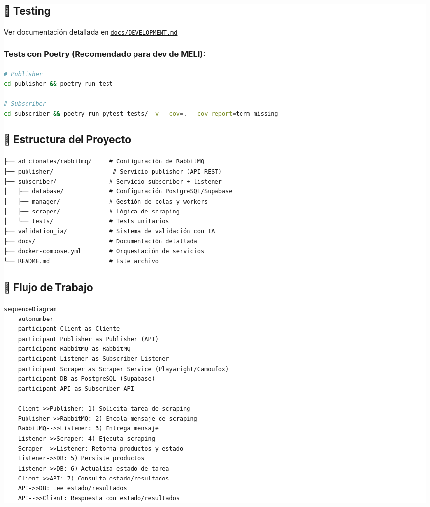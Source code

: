## 🧪 Testing

Ver documentación detallada en [`docs/DEVELOPMENT.md`](docs/DEVELOPMENT.md)

### Tests con Poetry (Recomendado para dev de MELI):
```bash
# Publisher
cd publisher && poetry run test

# Subscriber  
cd subscriber && poetry run pytest tests/ -v --cov=. --cov-report=term-missing
```



## 📁 Estructura del Proyecto

```
├── adicionales/rabbitmq/     # Configuración de RabbitMQ
├── publisher/                 # Servicio publisher (API REST)
├── subscriber/               # Servicio subscriber + listener
│   ├── database/             # Configuración PostgreSQL/Supabase
│   ├── manager/              # Gestión de colas y workers
│   ├── scraper/              # Lógica de scraping
│   └── tests/                # Tests unitarios
├── validation_ia/            # Sistema de validación con IA
├── docs/                     # Documentación detallada
├── docker-compose.yml        # Orquestación de servicios
└── README.md                 # Este archivo
```

## 🔄 Flujo de Trabajo

```mermaid
sequenceDiagram
    autonumber
    participant Client as Cliente
    participant Publisher as Publisher (API)
    participant RabbitMQ as RabbitMQ
    participant Listener as Subscriber Listener
    participant Scraper as Scraper Service (Playwright/Camoufox)
    participant DB as PostgreSQL (Supabase)
    participant API as Subscriber API

    Client->>Publisher: 1) Solicita tarea de scraping
    Publisher->>RabbitMQ: 2) Encola mensaje de scraping
    RabbitMQ-->>Listener: 3) Entrega mensaje
    Listener->>Scraper: 4) Ejecuta scraping
    Scraper-->>Listener: Retorna productos y estado
    Listener->>DB: 5) Persiste productos
    Listener->>DB: 6) Actualiza estado de tarea
    Client->>API: 7) Consulta estado/resultados
    API->>DB: Lee estado/resultados
    API-->>Client: Respuesta con estado/resultados
```
